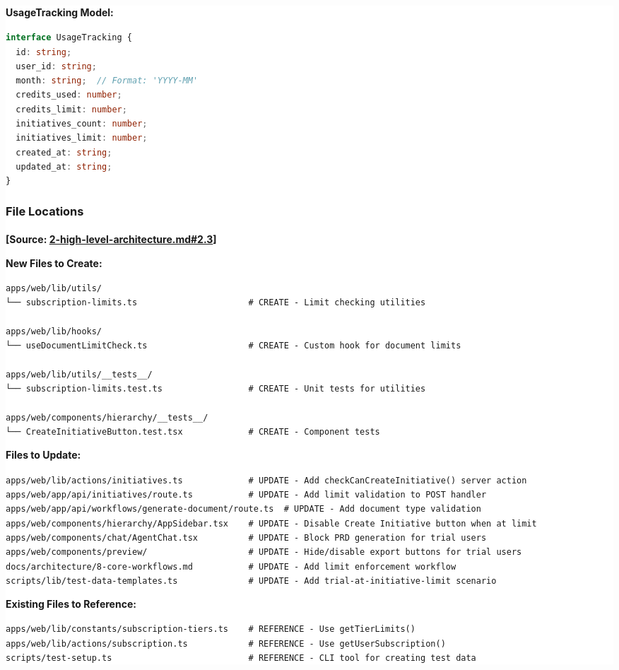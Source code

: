 **UsageTracking Model:**
```typescript
interface UsageTracking {
  id: string;
  user_id: string;
  month: string;  // Format: 'YYYY-MM'
  credits_used: number;
  credits_limit: number;
  initiatives_count: number;
  initiatives_limit: number;
  created_at: string;
  updated_at: string;
}
```

### File Locations

**[Source: [2-high-level-architecture.md#2.3](docs/architecture/2-high-level-architecture.md#23-repository-structure)]**

**New Files to Create:**
```
apps/web/lib/utils/
└── subscription-limits.ts                      # CREATE - Limit checking utilities

apps/web/lib/hooks/
└── useDocumentLimitCheck.ts                    # CREATE - Custom hook for document limits

apps/web/lib/utils/__tests__/
└── subscription-limits.test.ts                 # CREATE - Unit tests for utilities

apps/web/components/hierarchy/__tests__/
└── CreateInitiativeButton.test.tsx             # CREATE - Component tests
```

**Files to Update:**
```
apps/web/lib/actions/initiatives.ts             # UPDATE - Add checkCanCreateInitiative() server action
apps/web/app/api/initiatives/route.ts           # UPDATE - Add limit validation to POST handler
apps/web/app/api/workflows/generate-document/route.ts  # UPDATE - Add document type validation
apps/web/components/hierarchy/AppSidebar.tsx    # UPDATE - Disable Create Initiative button when at limit
apps/web/components/chat/AgentChat.tsx          # UPDATE - Block PRD generation for trial users
apps/web/components/preview/                    # UPDATE - Hide/disable export buttons for trial users
docs/architecture/8-core-workflows.md           # UPDATE - Add limit enforcement workflow
scripts/lib/test-data-templates.ts              # UPDATE - Add trial-at-initiative-limit scenario
```

**Existing Files to Reference:**
```
apps/web/lib/constants/subscription-tiers.ts    # REFERENCE - Use getTierLimits()
apps/web/lib/actions/subscription.ts            # REFERENCE - Use getUserSubscription()
scripts/test-setup.ts                           # REFERENCE - CLI tool for creating test data
```
